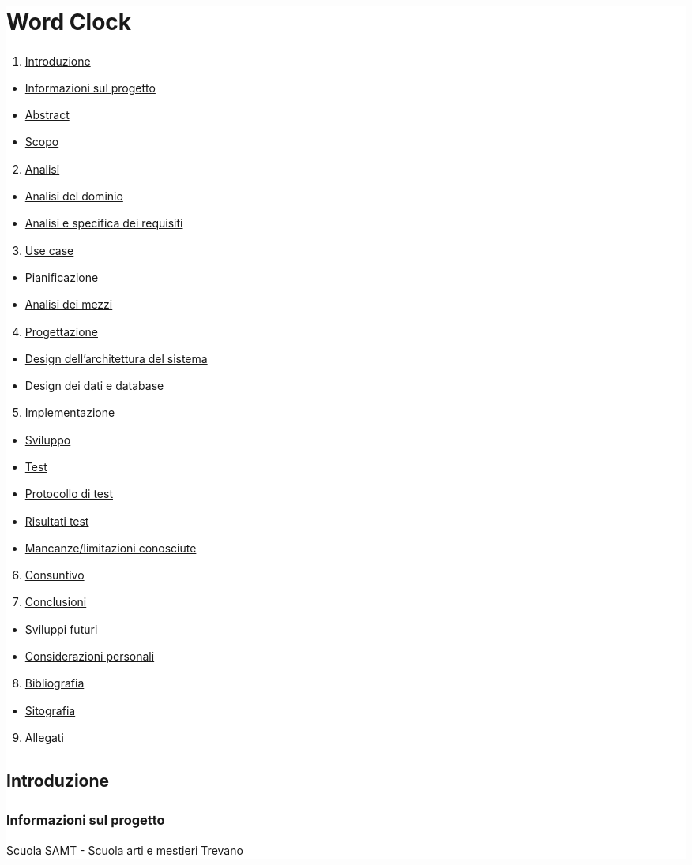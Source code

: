 # Word Clock


1. [Introduzione](#introduzione)

  - [Informazioni sul progetto](#informazioni-sul-progetto)

  - [Abstract](#abstract)

  - [Scopo](#scopo)

2. [Analisi](#analisi)

  - [Analisi del dominio](#analisi-del-dominio)

  - [Analisi e specifica dei requisiti](#analisi-e-specifica-dei-requisiti)

3. [Use case](#use-case)

  - [Pianificazione](#pianificazione)

  - [Analisi dei mezzi](#analisi-dei-mezzi)

4. [Progettazione](#progettazione)

  - [Design dell’architettura del sistema](#design-dell’architettura-del-sistema)

  - [Design dei dati e database](#design-dei-dati-e-database)

5. [Implementazione](#Implementazione)

  - [Sviluppo](#Sviluppo)

  - [Test](#Test)

  - [Protocollo di test](#Protocollo-di-test)

  - [Risultati test](#Risultati-test)

  - [Mancanze/limitazioni conosciute](#Mancanze/limitazioni-conosciute)

6. [Consuntivo](#Consuntivo)

7. [Conclusioni](#Conclusioni)

  - [Sviluppi futuri](#Sviluppi-futuri)

  - [Considerazioni personali](#Considerazioni-personali)

8. [Bibliografia](#Bibliografia)

  - [Sitografia](#Sitografia)

9. [Allegati](#Allegati)


## Introduzione

### Informazioni sul progetto

Scuola SAMT - Scuola arti e mestieri Trevano
